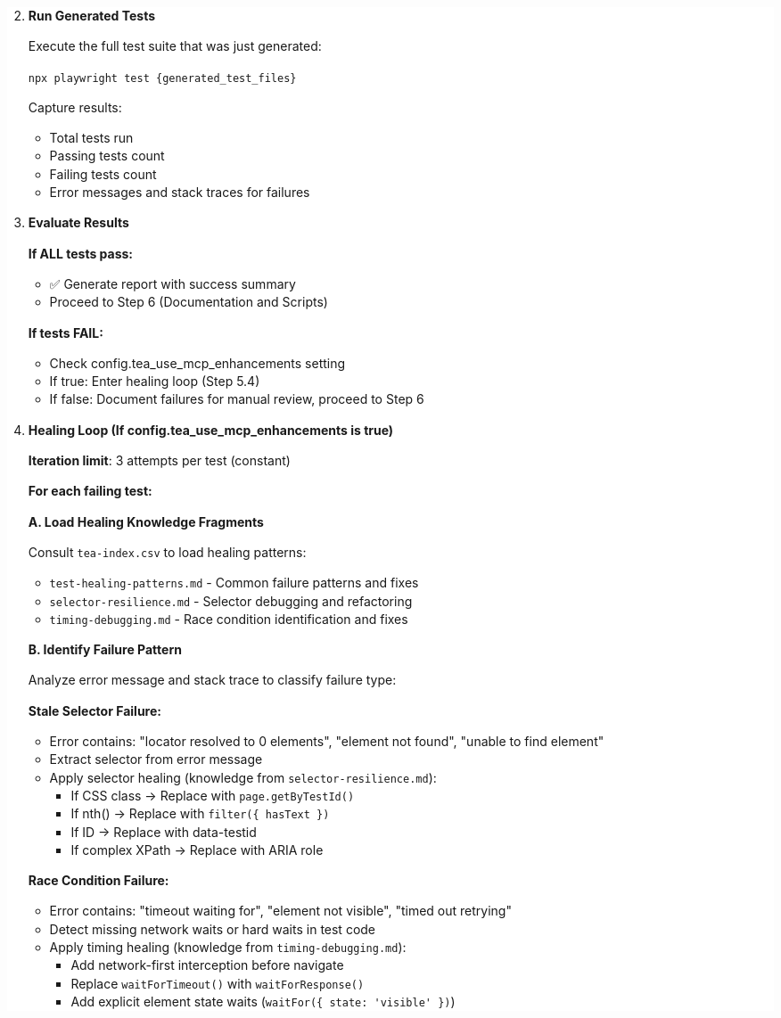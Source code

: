 2. **Run Generated Tests**

   Execute the full test suite that was just generated:

   ```bash
   npx playwright test {generated_test_files}
   ```

   Capture results:
   - Total tests run
   - Passing tests count
   - Failing tests count
   - Error messages and stack traces for failures

3. **Evaluate Results**

   **If ALL tests pass:**
   - ✅ Generate report with success summary
   - Proceed to Step 6 (Documentation and Scripts)

   **If tests FAIL:**
   - Check config.tea_use_mcp_enhancements setting
   - If true: Enter healing loop (Step 5.4)
   - If false: Document failures for manual review, proceed to Step 6

4. **Healing Loop (If config.tea_use_mcp_enhancements is true)**

   **Iteration limit**: 3 attempts per test (constant)

   **For each failing test:**

   **A. Load Healing Knowledge Fragments**

   Consult `tea-index.csv` to load healing patterns:
   - `test-healing-patterns.md` - Common failure patterns and fixes
   - `selector-resilience.md` - Selector debugging and refactoring
   - `timing-debugging.md` - Race condition identification and fixes

   **B. Identify Failure Pattern**

   Analyze error message and stack trace to classify failure type:

   **Stale Selector Failure:**
   - Error contains: "locator resolved to 0 elements", "element not found", "unable to find element"
   - Extract selector from error message
   - Apply selector healing (knowledge from `selector-resilience.md`):
     - If CSS class → Replace with `page.getByTestId()`
     - If nth() → Replace with `filter({ hasText })`
     - If ID → Replace with data-testid
     - If complex XPath → Replace with ARIA role

   **Race Condition Failure:**
   - Error contains: "timeout waiting for", "element not visible", "timed out retrying"
   - Detect missing network waits or hard waits in test code
   - Apply timing healing (knowledge from `timing-debugging.md`):
     - Add network-first interception before navigate
     - Replace `waitForTimeout()` with `waitForResponse()`
     - Add explicit element state waits (`waitFor({ state: 'visible' })`)
